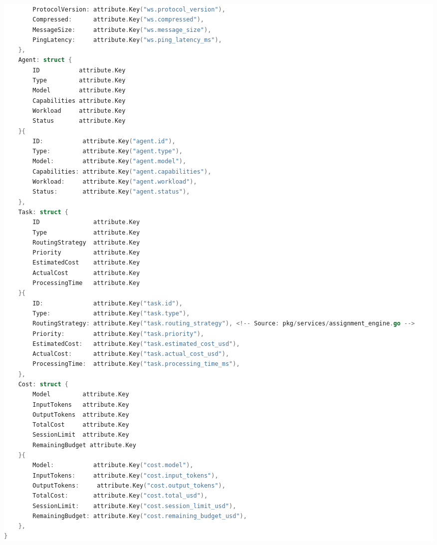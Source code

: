 ```go
        ProtocolVersion: attribute.Key("ws.protocol_version"),
        Compressed:      attribute.Key("ws.compressed"),
        MessageSize:     attribute.Key("ws.message_size"),
        PingLatency:     attribute.Key("ws.ping_latency_ms"),
    },
    Agent: struct {
        ID           attribute.Key
        Type         attribute.Key
        Model        attribute.Key
        Capabilities attribute.Key
        Workload     attribute.Key
        Status       attribute.Key
    }{
        ID:           attribute.Key("agent.id"),
        Type:         attribute.Key("agent.type"),
        Model:        attribute.Key("agent.model"),
        Capabilities: attribute.Key("agent.capabilities"),
        Workload:     attribute.Key("agent.workload"),
        Status:       attribute.Key("agent.status"),
    },
    Task: struct {
        ID               attribute.Key
        Type             attribute.Key
        RoutingStrategy  attribute.Key
        Priority         attribute.Key
        EstimatedCost    attribute.Key
        ActualCost       attribute.Key
        ProcessingTime   attribute.Key
    }{
        ID:              attribute.Key("task.id"),
        Type:            attribute.Key("task.type"),
        RoutingStrategy: attribute.Key("task.routing_strategy"), <!-- Source: pkg/services/assignment_engine.go -->
        Priority:        attribute.Key("task.priority"),
        EstimatedCost:   attribute.Key("task.estimated_cost_usd"),
        ActualCost:      attribute.Key("task.actual_cost_usd"),
        ProcessingTime:  attribute.Key("task.processing_time_ms"),
    },
    Cost: struct {
        Model         attribute.Key
        InputTokens   attribute.Key
        OutputTokens  attribute.Key
        TotalCost     attribute.Key
        SessionLimit  attribute.Key
        RemainingBudget attribute.Key
    }{
        Model:           attribute.Key("cost.model"),
        InputTokens:     attribute.Key("cost.input_tokens"),
        OutputTokens:     attribute.Key("cost.output_tokens"),
        TotalCost:       attribute.Key("cost.total_usd"),
        SessionLimit:    attribute.Key("cost.session_limit_usd"),
        RemainingBudget: attribute.Key("cost.remaining_budget_usd"),
    },
}
```
